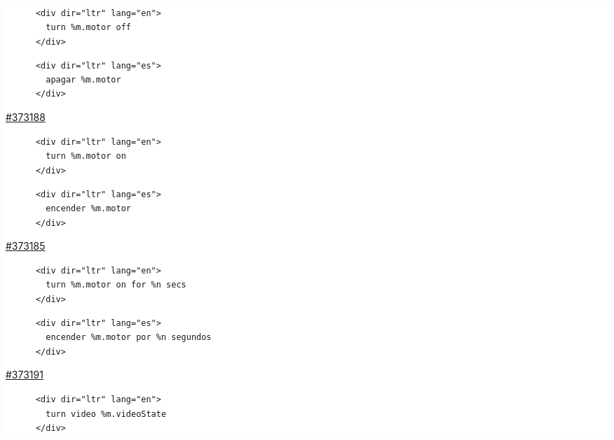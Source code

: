           <div dir="ltr" lang="en">
            turn %m.motor off
          </div>
</td>
        <td>
        
          <div dir="ltr" lang="es">
            apagar %m.motor
          </div>
<div class="unit-number">
          <a href="https://draft.blogger.com/es/blocks/translate/blocks.po#unit=373188">#373188</a>
        </div>
</td>
      </tr>
<tr>
        <td>
        
          <div dir="ltr" lang="en">
            turn %m.motor on
          </div>
</td>
        <td>
        
          <div dir="ltr" lang="es">
            encender %m.motor
          </div>
<div class="unit-number">
          <a href="https://draft.blogger.com/es/blocks/translate/blocks.po#unit=373185">#373185</a>
        </div>
</td>
      </tr>
<tr>
        <td>
        
          <div dir="ltr" lang="en">
            turn %m.motor on for %n secs
          </div>
</td>
        <td>
        
          <div dir="ltr" lang="es">
            encender %m.motor por %n segundos
          </div>
<div class="unit-number">
          <a href="https://draft.blogger.com/es/blocks/translate/blocks.po#unit=373191">#373191</a>
        </div>
</td>
      </tr>
<tr>
        <td>
        
          <div dir="ltr" lang="en">
            turn video %m.videoState
          </div>
</td>
        <td>
        